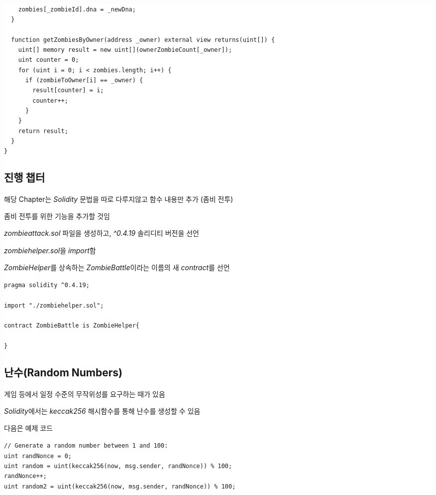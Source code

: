 ```solidity
    zombies[_zombieId].dna = _newDna;
  }

  function getZombiesByOwner(address _owner) external view returns(uint[]) {
    uint[] memory result = new uint[](ownerZombieCount[_owner]);
    uint counter = 0;
    for (uint i = 0; i < zombies.length; i++) {
      if (zombieToOwner[i] == _owner) {
        result[counter] = i;
        counter++;
      }
    }
    return result;
  }
}
```

## 진행 챕터

해당 Chapter는 _Solidity_ 문법을 따로 다루지않고 함수 내용만 추가 (좀비 전투)

좀비 전투를 위한 기능을 추가할 것임

_zombieattack.sol_ 파일을 생성하고, _^0.4.19_ 솔리디티 버전을 선언

*zombiehelper.sol*을 *import*함

*ZombieHelper*를 상속하는 *ZombieBattle*이라는 이름의 새 *contract*를 선언

```solidity
pragma solidity ^0.4.19;

import "./zombiehelper.sol";

contract ZombieBattle is ZombieHelper{

}
```

## 난수(Random Numbers)

게임 등에서 일정 수준의 무작위성를 요구하는 때가 있음

*Solidity*에서는 _keccak256_ 해시함수를 통해 난수를 생성할 수 있음

다음은 예제 코드

```solidity
// Generate a random number between 1 and 100:
uint randNonce = 0;
uint random = uint(keccak256(now, msg.sender, randNonce)) % 100;
randNonce++;
uint random2 = uint(keccak256(now, msg.sender, randNonce)) % 100;
```
